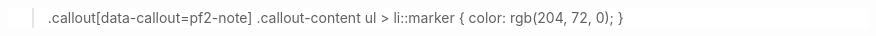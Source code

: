 > .callout[data-callout=pf2-note] .callout-content ul > li::marker {
>   color: rgb(204, 72, 0);
> }
>```
> 